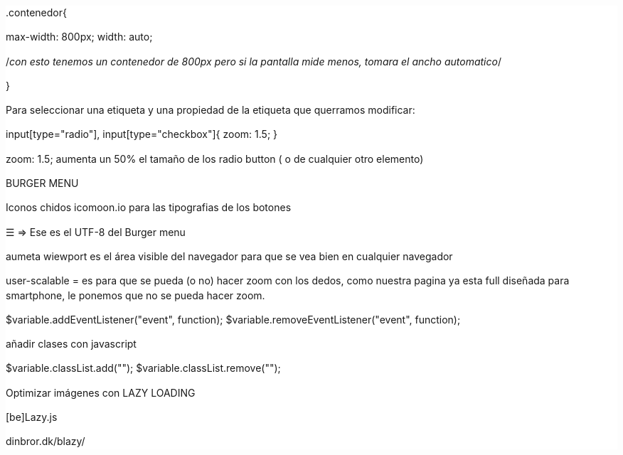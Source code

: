 

.contenedor{

max-width: 800px;
width: auto;

/*con esto tenemos un contenedor de 800px pero si la pantalla mide menos, tomara el ancho automatico*/

}



Para seleccionar una etiqueta y una propiedad de la etiqueta que querramos modificar:

input[type="radio"], input[type="checkbox"]{
    zoom: 1.5;
}

zoom: 1.5; aumenta un 50% el tamaño de los radio button ( o de cualquier otro elemento)




BURGER MENU


Iconos chidos
icomoon.io
para las tipografias de los botones


&#9776; => Ese es el UTF-8 del Burger menu


<meta name="viewport" content="width=device-width, initial-scale=1, user-scalable=no"/>

aumeta wiewport es el área visible del navegador para que se vea bien en cualquier navegador

user-scalable = es para que se pueda (o no) hacer zoom con los dedos, como nuestra pagina ya esta full diseñada para smartphone, le ponemos que no se pueda hacer zoom.




$variable.addEventListener("event", function);
$variable.removeEventListener("event", function);






añadir clases con javascript

$variable.classList.add("");
$variable.classList.remove("");







Optimizar imágenes con LAZY LOADING

[be]Lazy.js

dinbror.dk/blazy/
